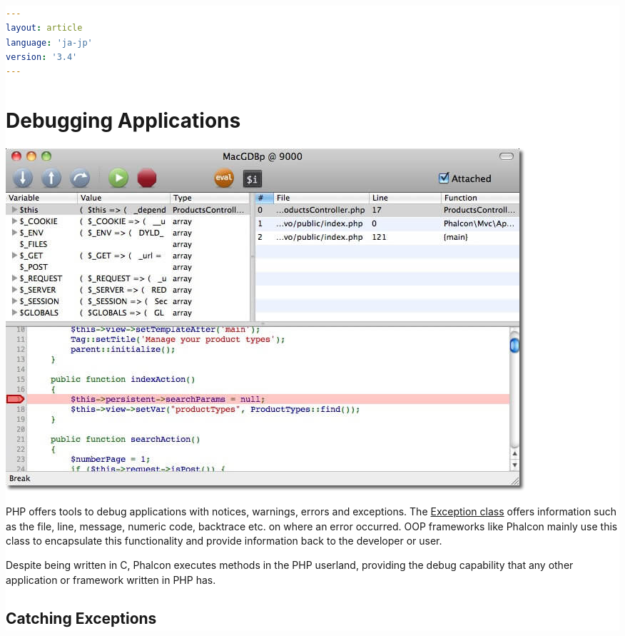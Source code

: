 ```yaml
---
layout: article
language: 'ja-jp'
version: '3.4'
---
```


<a name='overview'></a>

# Debugging Applications

![](/assets/images/content/xdebug-1.jpg)

PHP offers tools to debug applications with notices, warnings, errors and exceptions. The [Exception class](http://www.php.net/manual/en/language.exceptions.php) offers information such as the file, line, message, numeric code, backtrace etc. on where an error occurred. OOP frameworks like Phalcon mainly use this class to encapsulate this functionality and provide information back to the developer or user.

Despite being written in C, Phalcon executes methods in the PHP userland, providing the debug capability that any other application or framework written in PHP has.

<a name='catching-exceptions'></a>

## Catching Exceptions

